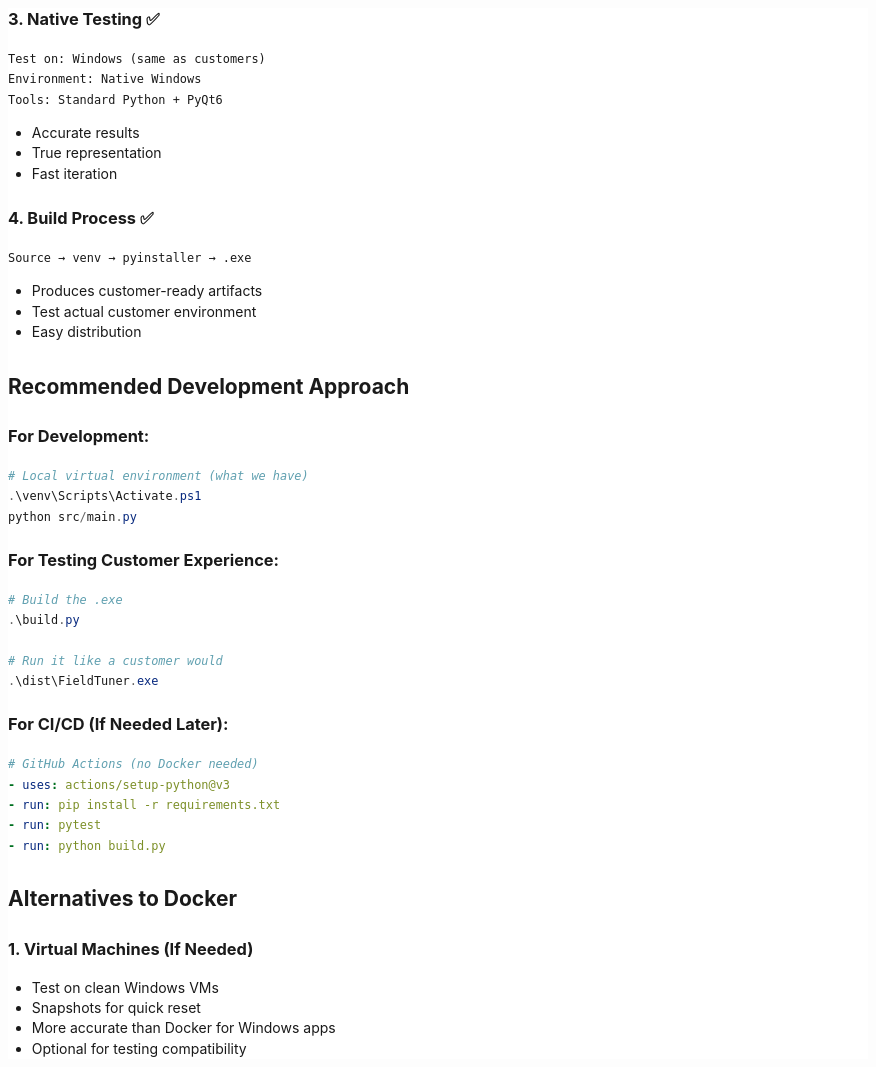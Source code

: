 ### 3. **Native Testing** ✅
```
Test on: Windows (same as customers)
Environment: Native Windows
Tools: Standard Python + PyQt6
```
- Accurate results
- True representation
- Fast iteration

### 4. **Build Process** ✅
```
Source → venv → pyinstaller → .exe
```
- Produces customer-ready artifacts
- Test actual customer environment
- Easy distribution

## Recommended Development Approach

### For Development:
```powershell
# Local virtual environment (what we have)
.\venv\Scripts\Activate.ps1
python src/main.py
```

### For Testing Customer Experience:
```powershell
# Build the .exe
.\build.py

# Run it like a customer would
.\dist\FieldTuner.exe
```

### For CI/CD (If Needed Later):
```yaml
# GitHub Actions (no Docker needed)
- uses: actions/setup-python@v3
- run: pip install -r requirements.txt
- run: pytest
- run: python build.py
```

## Alternatives to Docker

### 1. **Virtual Machines** (If Needed)
- Test on clean Windows VMs
- Snapshots for quick reset
- More accurate than Docker for Windows apps
- Optional for testing compatibility
